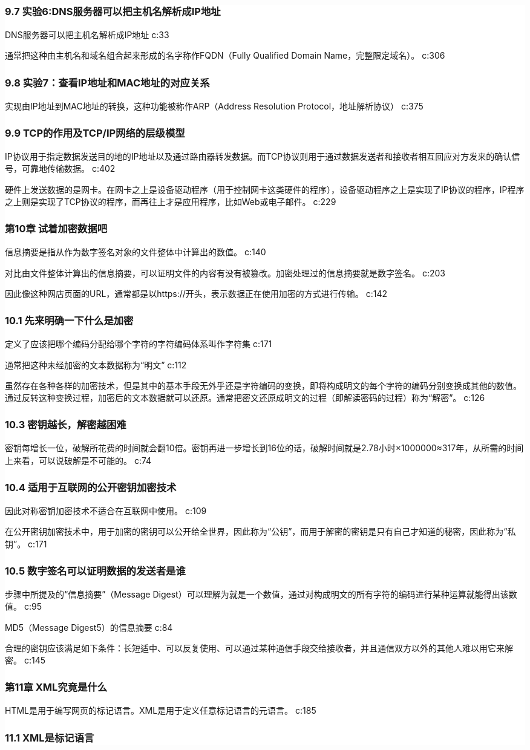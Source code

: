 ### 9.7 实验6:DNS服务器可以把主机名解析成IP地址

DNS服务器可以把主机名解析成IP地址 c:33

通常把这种由主机名和域名组合起来形成的名字称作FQDN（Fully Qualified Domain Name，完整限定域名）。 c:306

### 9.8 实验7：查看IP地址和MAC地址的对应关系

实现由IP地址到MAC地址的转换，这种功能被称作ARP（Address Resolution Protocol，地址解析协议） c:375

### 9.9 TCP的作用及TCP/IP网络的层级模型

IP协议用于指定数据发送目的地的IP地址以及通过路由器转发数据。而TCP协议则用于通过数据发送者和接收者相互回应对方发来的确认信号，可靠地传输数据。 c:402

硬件上发送数据的是网卡。在网卡之上是设备驱动程序（用于控制网卡这类硬件的程序），设备驱动程序之上是实现了IP协议的程序，IP程序之上则是实现了TCP协议的程序，而再往上才是应用程序，比如Web或电子邮件。 c:229

### 第10章 试着加密数据吧

信息摘要是指从作为数字签名对象的文件整体中计算出的数值。 c:140

对比由文件整体计算出的信息摘要，可以证明文件的内容有没有被篡改。加密处理过的信息摘要就是数字签名。 c:203

因此像这种网店页面的URL，通常都是以https://开头，表示数据正在使用加密的方式进行传输。 c:142

### 10.1 先来明确一下什么是加密

定义了应该把哪个编码分配给哪个字符的字符编码体系叫作字符集 c:171

通常把这种未经加密的文本数据称为“明文” c:112

虽然存在各种各样的加密技术，但是其中的基本手段无外乎还是字符编码的变换，即将构成明文的每个字符的编码分别变换成其他的数值。通过反转这种变换过程，加密后的文本数据就可以还原。通常把密文还原成明文的过程（即解读密码的过程）称为“解密”。 c:126

### 10.3 密钥越长，解密越困难

密钥每增长一位，破解所花费的时间就会翻10倍。密钥再进一步增长到16位的话，破解时间就是2.78小时×1000000≈317年，从所需的时间上来看，可以说破解是不可能的。 c:74

### 10.4 适用于互联网的公开密钥加密技术

因此对称密钥加密技术不适合在互联网中使用。 c:109

在公开密钥加密技术中，用于加密的密钥可以公开给全世界，因此称为“公钥”，而用于解密的密钥是只有自己才知道的秘密，因此称为“私钥”。 c:171

### 10.5 数字签名可以证明数据的发送者是谁

步骤中所提及的“信息摘要”（Message Digest）可以理解为就是一个数值，通过对构成明文的所有字符的编码进行某种运算就能得出该数值。 c:95

MD5（Message Digest5）的信息摘要 c:84

合理的密钥应该满足如下条件：长短适中、可以反复使用、可以通过某种通信手段交给接收者，并且通信双方以外的其他人难以用它来解密。 c:145

### 第11章 XML究竟是什么

HTML是用于编写网页的标记语言。XML是用于定义任意标记语言的元语言。 c:185

### 11.1 XML是标记语言
